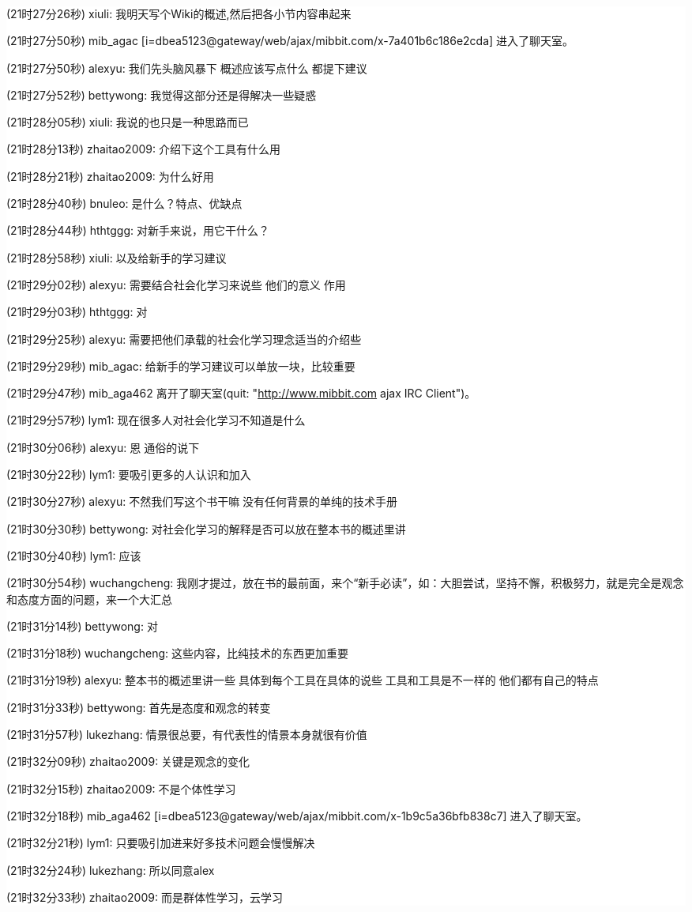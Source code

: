 (21时27分26秒) xiuli: 我明天写个Wiki的概述,然后把各小节内容串起来

(21时27分50秒) mib\_agac [i=dbea5123@gateway/web/ajax/mibbit.com/x-7a401b6c186e2cda] 进入了聊天室。

(21时27分50秒) alexyu: 我们先头脑风暴下 概述应该写点什么 都提下建议

(21时27分52秒) bettywong: 我觉得这部分还是得解决一些疑惑

(21时28分05秒) xiuli: 我说的也只是一种思路而已

(21时28分13秒) zhaitao2009: 介绍下这个工具有什么用

(21时28分21秒) zhaitao2009: 为什么好用

(21时28分40秒) bnuleo: 是什么？特点、优缺点

(21时28分44秒) hthtggg: 对新手来说，用它干什么？

(21时28分58秒) xiuli: 以及给新手的学习建议

(21时29分02秒) alexyu: 需要结合社会化学习来说些 他们的意义 作用

(21时29分03秒) hthtggg: 对

(21时29分25秒) alexyu: 需要把他们承载的社会化学习理念适当的介绍些

(21时29分29秒) mib\_agac: 给新手的学习建议可以单放一块，比较重要

(21时29分47秒) mib\_aga462 离开了聊天室(quit: "http://www.mibbit.com ajax IRC Client")。

(21时29分57秒) lym1: 现在很多人对社会化学习不知道是什么

(21时30分06秒) alexyu: 恩 通俗的说下

(21时30分22秒) lym1: 要吸引更多的人认识和加入

(21时30分27秒) alexyu: 不然我们写这个书干嘛 没有任何背景的单纯的技术手册

(21时30分30秒) bettywong: 对社会化学习的解释是否可以放在整本书的概述里讲

(21时30分40秒) lym1: 应该

(21时30分54秒) wuchangcheng: 我刚才提过，放在书的最前面，来个“新手必读”，如：大胆尝试，坚持不懈，积极努力，就是完全是观念和态度方面的问题，来一个大汇总

(21时31分14秒) bettywong: 对

(21时31分18秒) wuchangcheng: 这些内容，比纯技术的东西更加重要

(21时31分19秒) alexyu: 整本书的概述里讲一些 具体到每个工具在具体的说些 工具和工具是不一样的 他们都有自己的特点

(21时31分33秒) bettywong: 首先是态度和观念的转变

(21时31分57秒) lukezhang: 情景很总要，有代表性的情景本身就很有价值

(21时32分09秒) zhaitao2009: 关键是观念的变化

(21时32分15秒) zhaitao2009: 不是个体性学习

(21时32分18秒) mib\_aga462 [i=dbea5123@gateway/web/ajax/mibbit.com/x-1b9c5a36bfb838c7] 进入了聊天室。

(21时32分21秒) lym1: 只要吸引加进来好多技术问题会慢慢解决

(21时32分24秒) lukezhang: 所以同意alex

(21时32分33秒) zhaitao2009: 而是群体性学习，云学习
